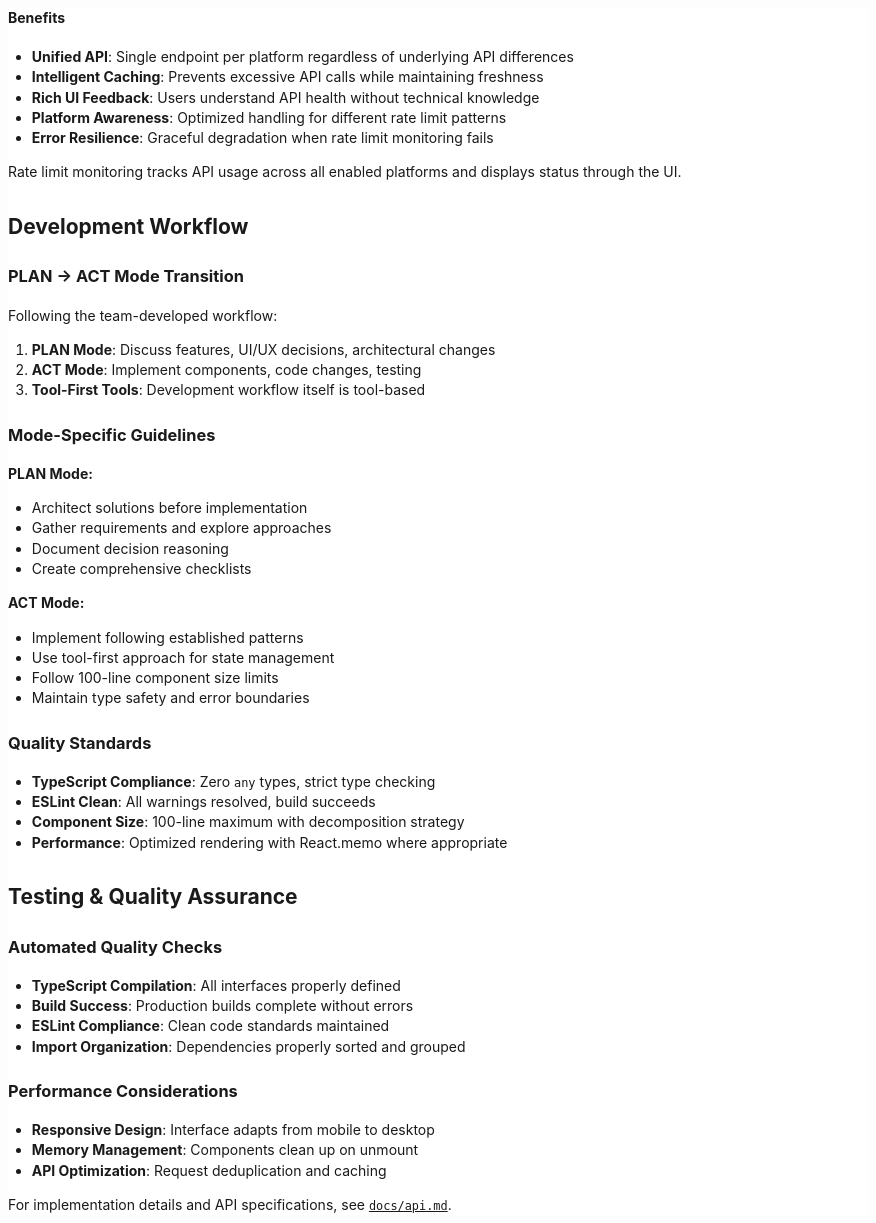#### Benefits
- **Unified API**: Single endpoint per platform regardless of underlying API differences
- **Intelligent Caching**: Prevents excessive API calls while maintaining freshness
- **Rich UI Feedback**: Users understand API health without technical knowledge
- **Platform Awareness**: Optimized handling for different rate limit patterns
- **Error Resilience**: Graceful degradation when rate limit monitoring fails


Rate limit monitoring tracks API usage across all enabled platforms and displays status through the UI.

## Development Workflow

### PLAN → ACT Mode Transition

Following the team-developed workflow:
1. **PLAN Mode**: Discuss features, UI/UX decisions, architectural changes
2. **ACT Mode**: Implement components, code changes, testing
3. **Tool-First Tools**: Development workflow itself is tool-based

### Mode-Specific Guidelines

**PLAN Mode:**
- Architect solutions before implementation
- Gather requirements and explore approaches
- Document decision reasoning
- Create comprehensive checklists

**ACT Mode:**
- Implement following established patterns
- Use tool-first approach for state management
- Follow 100-line component size limits
- Maintain type safety and error boundaries

### Quality Standards

- **TypeScript Compliance**: Zero `any` types, strict type checking
- **ESLint Clean**: All warnings resolved, build succeeds
- **Component Size**: 100-line maximum with decomposition strategy
- **Performance**: Optimized rendering with React.memo where appropriate

## Testing & Quality Assurance

### Automated Quality Checks
- **TypeScript Compilation**: All interfaces properly defined
- **Build Success**: Production builds complete without errors
- **ESLint Compliance**: Clean code standards maintained
- **Import Organization**: Dependencies properly sorted and grouped

### Performance Considerations
- **Responsive Design**: Interface adapts from mobile to desktop
- **Memory Management**: Components clean up on unmount
- **API Optimization**: Request deduplication and caching


For implementation details and API specifications, see [`docs/api.md`](api.md).
